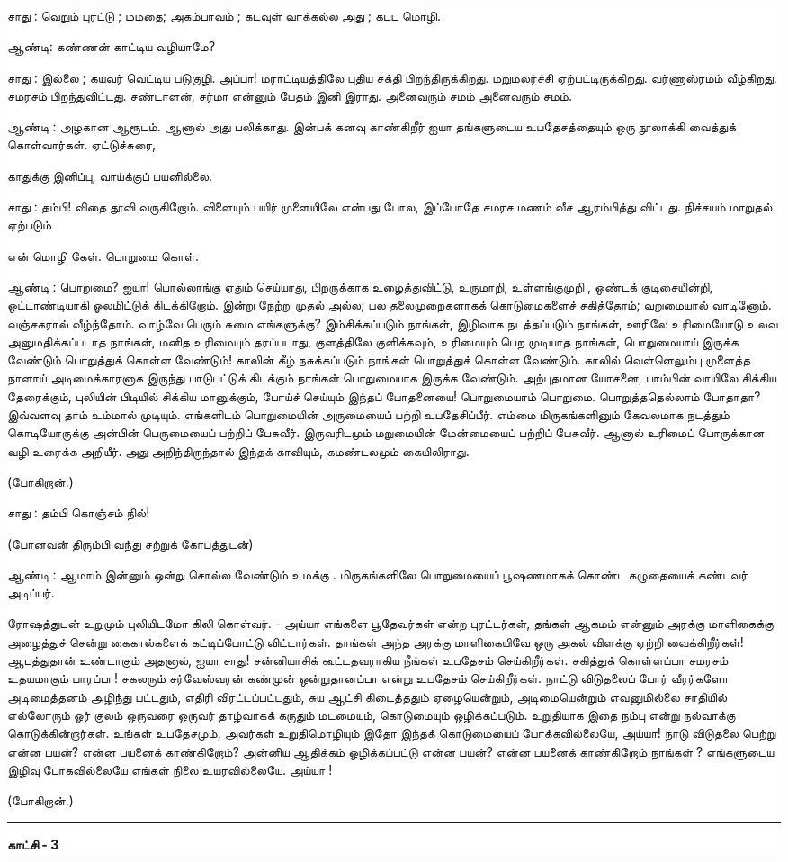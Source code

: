 சாது : வெறும் புரட்டு ; மமதை; அகம்பாவம் ; கடவுள் வாக்கல்ல அது ; கபட மொழி.  

ஆண்டி: கண்ணன் காட்டிய வழியாமே?  

சாது : இல்லை ; கயவர் வெட்டிய படுகுழி. அப்பா! மராட்டியத்திலே புதிய சக்தி பிறந்திருக்கிறது. மறுமலர்ச்சி ஏற்பட்டிருக்கிறது. வர்ணாஸ்ரமம் வீழ்கிறது. சமரசம் பிறந்துவிட்டது. சண்டாளன், சர்மா என்னும் பேதம் இனி இராது. அனைவரும் சமம் அனைவரும் சமம்.  

ஆண்டி : அழகான ஆரூடம். ஆனால் அது பலிக்காது. இன்பக் கனவு காண்கிறீர் ஐயா தங்களுடைய உபதேசத்தையும் ஒரு நூலாக்கி வைத்துக் கொள்வார்கள். ஏட்டுச்சுரை,  

காதுக்கு இனிப்பு, வாய்க்குப் பயனில்லை.  

சாது : தம்பி! விதை தூவி வருகிறோம். விளையும் பயிர் முளையிலே என்பது போல, இப்போதே சமரச மணம் வீச ஆரம்பித்து விட்டது. நிச்சயம் மாறுதல் ஏற்படும்  

என் மொழி கேள். பொறுமை கொள்.  

ஆண்டி : பொறுமை? ஐயா! பொல்லாங்கு ஏதும் செய்யாது, பிறருக்காக உழைத்துவிட்டு, உருமாறி, உள்ளங்குமுறி , ஒண்டக் குடிசையின்றி, ஒட்டாண்டியாகி ஓலமிட்டுக் கிடக்கிறோம். இன்று நேற்று முதல் அல்ல; பல தலைமுறைகளாகக் கொடுமைகளைச் சகித்தோம்; வறுமையால் வாடினோம். வஞ்சகரால் வீழ்ந்தோம். வாழ்வே பெரும் சுமை எங்களுக்கு? இம்சிக்கப்படும் நாங்கள், இழிவாக நடத்தப்படும் நாங்கள், ஊரிலே உரிமையோடு உலவ அனுமதிக்கப்படாத நாங்கள், மனித உரிமையும் தரப்படாது, குளத்திலே குளிக்கவும், உரிமையும் பெற முடியாத நாங்கள், பொறுமையாய் இருக்க வேண்டும் பொறுத்துக் கொள்ள வேண்டும்! காலின் கீழ் நசுக்கப்படும் நாங்கள் பொறுத்துக் கொள்ள வேண்டும். காலில் வெள்ளெலும்பு முளைத்த நாளாய் அடிமைக்காரனாக இருந்து பாடுபட்டுக் கிடக்கும் நாங்கள் பொறுமையாக இருக்க வேண்டும். அற்புதமான யோசனை, பாம்பின் வாயிலே சிக்கிய தேரைக்கும், புலியின் பிடியில் சிக்கிய மானுக்கும், போய்ச் செய்யும் இந்தப் போதனையை! பொறுமையாம் பொறுமை. பொறுத்ததெல்லாம் போதாதா? இவ்வளவு தாம் உம்மால் முடியும். எங்களிடம் பொறுமையின் அருமையைப் பற்றி உபதேசிப்பீர். எம்மை மிருகங்களினும் கேவலமாக நடத்தும் கொடியோருக்கு அன்பின் பெருமையைப் பற்றிப் பேசுவீர். இருவரிடமும் மறுமையின் மேன்மையைப் பற்றிப் பேசுவீர். ஆனால் உரிமைப் போருக்கான வழி உரைக்க அறியீர். அது அறிந்திருந்தால் இந்தக் காவியும், கமண்டலமும் கையிலிராது.  

(போகிறான்.)  

சாது : தம்பி கொஞ்சம் நில்!  

(போனவன் திரும்பி வந்து சற்றுக் கோபத்துடன்)  

ஆண்டி : ஆமாம் இன்னும் ஒன்று சொல்ல வேண்டும் உமக்கு . மிருகங்களிலே பொறுமையைப் பூஷணமாகக் கொண்ட கழுதையைக் கண்டவர் அடிப்பர்.  

ரோஷத்துடன் உறுமும் புலியிடமோ கிலி கொள்வர். - அய்யா எங்களை பூதேவர்கள் என்ற புரட்டர்கள், தங்கள் ஆகமம் என்னும் அரக்கு மாளிகைக்கு அழைத்துச் சென்று கைகால்களைக் கட்டிப்போட்டு விட்டார்கள். தாங்கள் அந்த அரக்கு மாளிகையிவே ஒரு அகல் விளக்கு ஏற்றி வைக்கிறீர்கள்! ஆபத்துதான் உண்டாகும் அதனால், ஐயா சாது! சன்னியாசிக் கூட்டதவராகிய நீங்கள் உபதேசம் செய்கிறீர்கள். சகித்துக் கொள்ளப்பா சமரசம் உதயமாகும் பாரப்பா! சகலரும் சர்வேஸ்வரன் கண்முன் ஒன்றுதானப்பா என்று உபதேசம் செய்கிறீர்கள். நாட்டு விடுதலைப் போர் வீரர்களோ அடிமைத்தனம் அழிந்து பட்டதும், எதிரி விரட்டப்பட்டதும், சுய ஆட்சி கிடைத்ததும் ஏழையென்றும், அடிமையென்றும் எவனுமில்லை சாதியில் எல்லோரும் ஓர் குலம் ஒருவரை ஒருவர் தாழ்வாகக் கருதும் மடமையும், கொடுமையும் ஒழிக்கப்படும். உறுதியாக இதை நம்பு என்று நல்வாக்கு கொடுக்கின்றார்கள். உங்கள் உபதேசமும், அவர்கள் உறுதிமொழியும் இதோ இந்தக் கொடுமையைப் போக்கவில்லையே, அய்யா! நாடு விடுதலை பெற்று என்ன பயன்? என்ன பயனைக் காண்கிறோம்? அன்னிய ஆதிக்கம் ஒழிக்கப்பட்டு என்ன பயன்? என்ன பயனைக் காண்கிறோம் நாங்கள் ? எங்களுடைய இழிவு போகவில்லையே எங்கள் நிலை உயரவில்லையே. அய்யா !  

(போகிறான்.)  

---------  

**காட்சி - 3**  
